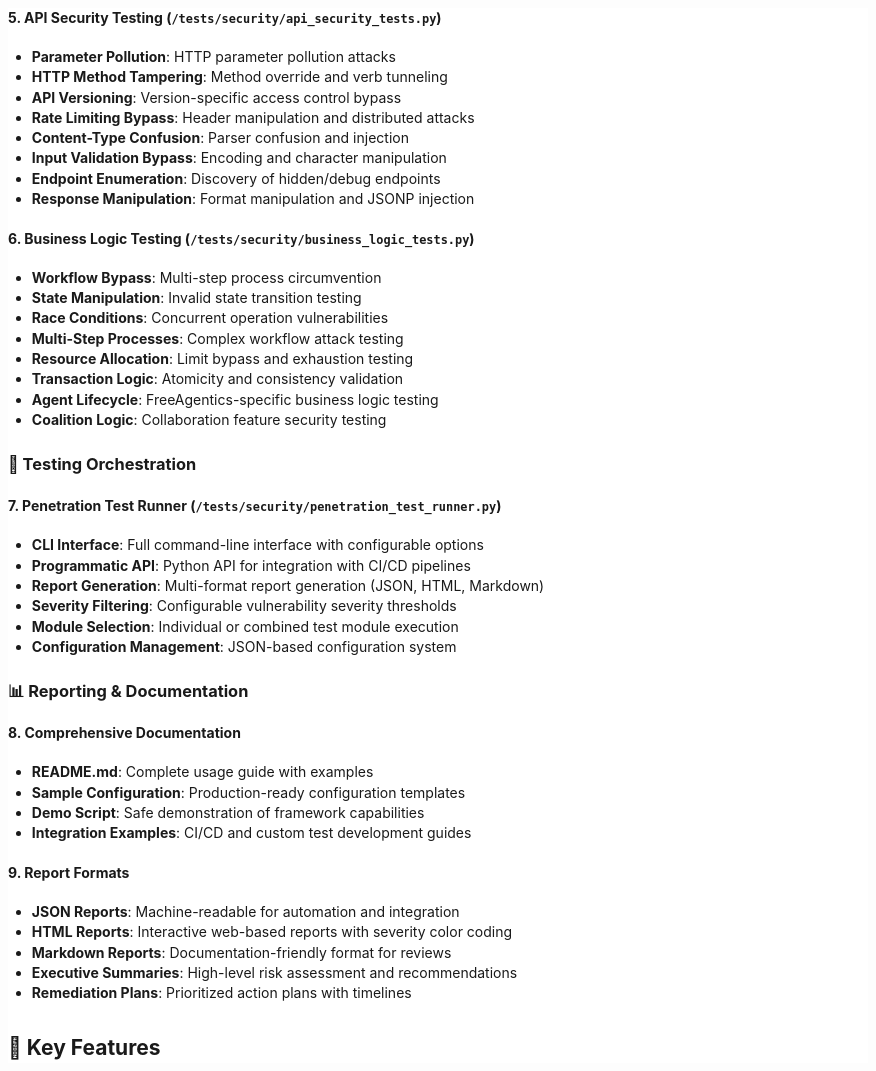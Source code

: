 #### 5. **API Security Testing** (`/tests/security/api_security_tests.py`)
- **Parameter Pollution**: HTTP parameter pollution attacks
- **HTTP Method Tampering**: Method override and verb tunneling
- **API Versioning**: Version-specific access control bypass
- **Rate Limiting Bypass**: Header manipulation and distributed attacks
- **Content-Type Confusion**: Parser confusion and injection
- **Input Validation Bypass**: Encoding and character manipulation
- **Endpoint Enumeration**: Discovery of hidden/debug endpoints
- **Response Manipulation**: Format manipulation and JSONP injection

#### 6. **Business Logic Testing** (`/tests/security/business_logic_tests.py`)
- **Workflow Bypass**: Multi-step process circumvention
- **State Manipulation**: Invalid state transition testing
- **Race Conditions**: Concurrent operation vulnerabilities
- **Multi-Step Processes**: Complex workflow attack testing
- **Resource Allocation**: Limit bypass and exhaustion testing
- **Transaction Logic**: Atomicity and consistency validation
- **Agent Lifecycle**: FreeAgentics-specific business logic testing
- **Coalition Logic**: Collaboration feature security testing

### 🎯 Testing Orchestration

#### 7. **Penetration Test Runner** (`/tests/security/penetration_test_runner.py`)
- **CLI Interface**: Full command-line interface with configurable options
- **Programmatic API**: Python API for integration with CI/CD pipelines
- **Report Generation**: Multi-format report generation (JSON, HTML, Markdown)
- **Severity Filtering**: Configurable vulnerability severity thresholds
- **Module Selection**: Individual or combined test module execution
- **Configuration Management**: JSON-based configuration system

### 📊 Reporting & Documentation

#### 8. **Comprehensive Documentation**
- **README.md**: Complete usage guide with examples
- **Sample Configuration**: Production-ready configuration templates
- **Demo Script**: Safe demonstration of framework capabilities
- **Integration Examples**: CI/CD and custom test development guides

#### 9. **Report Formats**
- **JSON Reports**: Machine-readable for automation and integration
- **HTML Reports**: Interactive web-based reports with severity color coding
- **Markdown Reports**: Documentation-friendly format for reviews
- **Executive Summaries**: High-level risk assessment and recommendations
- **Remediation Plans**: Prioritized action plans with timelines

## 🚀 Key Features
